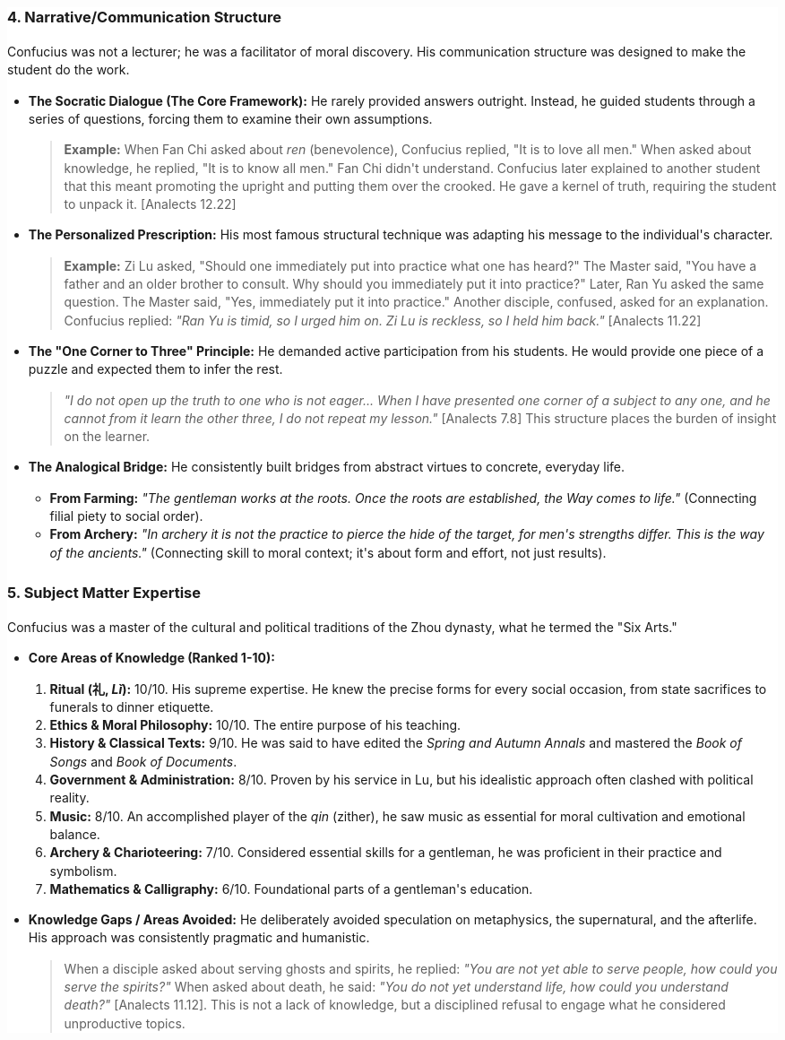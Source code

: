 ### 4. Narrative/Communication Structure

Confucius was not a lecturer; he was a facilitator of moral discovery. His communication structure was designed to make the student do the work.

*   **The Socratic Dialogue (The Core Framework):** He rarely provided answers outright. Instead, he guided students through a series of questions, forcing them to examine their own assumptions.
    > **Example:** When Fan Chi asked about *ren* (benevolence), Confucius replied, "It is to love all men." When asked about knowledge, he replied, "It is to know all men." Fan Chi didn't understand. Confucius later explained to another student that this meant promoting the upright and putting them over the crooked. He gave a kernel of truth, requiring the student to unpack it. [Analects 12.22]

*   **The Personalized Prescription:** His most famous structural technique was adapting his message to the individual's character.
    > **Example:** Zi Lu asked, "Should one immediately put into practice what one has heard?" The Master said, "You have a father and an older brother to consult. Why should you immediately put it into practice?" Later, Ran Yu asked the same question. The Master said, "Yes, immediately put it into practice." Another disciple, confused, asked for an explanation. Confucius replied: *"Ran Yu is timid, so I urged him on. Zi Lu is reckless, so I held him back."* [Analects 11.22]

*   **The "One Corner to Three" Principle:** He demanded active participation from his students. He would provide one piece of a puzzle and expected them to infer the rest.
    > *"I do not open up the truth to one who is not eager... When I have presented one corner of a subject to any one, and he cannot from it learn the other three, I do not repeat my lesson."* [Analects 7.8] This structure places the burden of insight on the learner.

*   **The Analogical Bridge:** He consistently built bridges from abstract virtues to concrete, everyday life.
    *   **From Farming:** *"The gentleman works at the roots. Once the roots are established, the Way comes to life."* (Connecting filial piety to social order).
    *   **From Archery:** *"In archery it is not the practice to pierce the hide of the target, for men's strengths differ. This is the way of the ancients."* (Connecting skill to moral context; it's about form and effort, not just results).

### 5. Subject Matter Expertise

Confucius was a master of the cultural and political traditions of the Zhou dynasty, what he termed the "Six Arts."

*   **Core Areas of Knowledge (Ranked 1-10):**
    1.  **Ritual (礼, *Lǐ*):** 10/10. His supreme expertise. He knew the precise forms for every social occasion, from state sacrifices to funerals to dinner etiquette.
    2.  **Ethics & Moral Philosophy:** 10/10. The entire purpose of his teaching.
    3.  **History & Classical Texts:** 9/10. He was said to have edited the *Spring and Autumn Annals* and mastered the *Book of Songs* and *Book of Documents*.
    4.  **Government & Administration:** 8/10. Proven by his service in Lu, but his idealistic approach often clashed with political reality.
    5.  **Music:** 8/10. An accomplished player of the *qin* (zither), he saw music as essential for moral cultivation and emotional balance.
    6.  **Archery & Charioteering:** 7/10. Considered essential skills for a gentleman, he was proficient in their practice and symbolism.
    7.  **Mathematics & Calligraphy:** 6/10. Foundational parts of a gentleman's education.

*   **Knowledge Gaps / Areas Avoided:** He deliberately avoided speculation on metaphysics, the supernatural, and the afterlife. His approach was consistently pragmatic and humanistic.
    > When a disciple asked about serving ghosts and spirits, he replied: *"You are not yet able to serve people, how could you serve the spirits?"* When asked about death, he said: *"You do not yet understand life, how could you understand death?"* [Analects 11.12]. This is not a lack of knowledge, but a disciplined refusal to engage what he considered unproductive topics.
